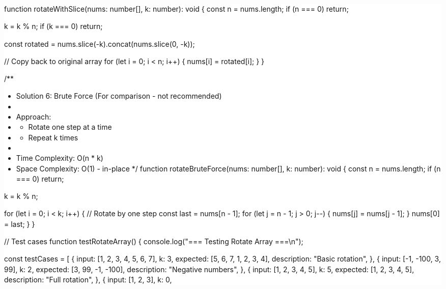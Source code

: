 function rotateWithSlice(nums: number[], k: number): void {
  const n = nums.length;
  if (n === 0) return;

  k = k % n;
  if (k === 0) return;

  const rotated = nums.slice(-k).concat(nums.slice(0, -k));

  // Copy back to original array
  for (let i = 0; i < n; i++) {
    nums[i] = rotated[i];
  }
}

/**
 * Solution 6: Brute Force (For comparison - not recommended)
 *
 * Approach:
 * - Rotate one step at a time
 * - Repeat k times
 *
 * Time Complexity: O(n * k)
 * Space Complexity: O(1) - in-place
 */
function rotateBruteForce(nums: number[], k: number): void {
  const n = nums.length;
  if (n === 0) return;

  k = k % n;

  for (let i = 0; i < k; i++) {
    // Rotate by one step
    const last = nums[n - 1];
    for (let j = n - 1; j > 0; j--) {
      nums[j] = nums[j - 1];
    }
    nums[0] = last;
  }
}

// Test cases
function testRotateArray() {
  console.log("=== Testing Rotate Array ===\n");

  const testCases = [
    {
      input: [1, 2, 3, 4, 5, 6, 7],
      k: 3,
      expected: [5, 6, 7, 1, 2, 3, 4],
      description: "Basic rotation",
    },
    {
      input: [-1, -100, 3, 99],
      k: 2,
      expected: [3, 99, -1, -100],
      description: "Negative numbers",
    },
    {
      input: [1, 2, 3, 4, 5],
      k: 5,
      expected: [1, 2, 3, 4, 5],
      description: "Full rotation",
    },
    {
      input: [1, 2, 3],
      k: 0,